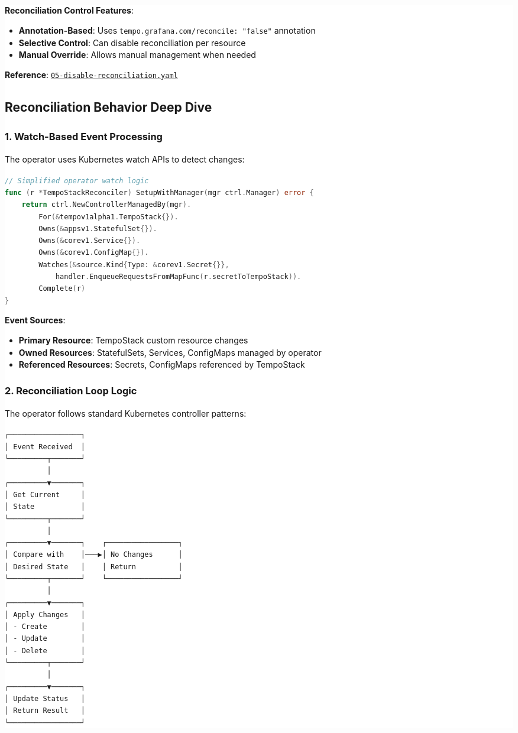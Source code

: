 **Reconciliation Control Features**:
- **Annotation-Based**: Uses `tempo.grafana.com/reconcile: "false"` annotation
- **Selective Control**: Can disable reconciliation per resource
- **Manual Override**: Allows manual management when needed

**Reference**: [`05-disable-reconciliation.yaml`](./05-disable-reconciliation.yaml)

## Reconciliation Behavior Deep Dive

### 1. **Watch-Based Event Processing**

The operator uses Kubernetes watch APIs to detect changes:

```go
// Simplified operator watch logic
func (r *TempoStackReconciler) SetupWithManager(mgr ctrl.Manager) error {
    return ctrl.NewControllerManagedBy(mgr).
        For(&tempov1alpha1.TempoStack{}).
        Owns(&appsv1.StatefulSet{}).
        Owns(&corev1.Service{}).
        Owns(&corev1.ConfigMap{}).
        Watches(&source.Kind{Type: &corev1.Secret{}}, 
            handler.EnqueueRequestsFromMapFunc(r.secretToTempoStack)).
        Complete(r)
}
```

**Event Sources**:
- **Primary Resource**: TempoStack custom resource changes
- **Owned Resources**: StatefulSets, Services, ConfigMaps managed by operator
- **Referenced Resources**: Secrets, ConfigMaps referenced by TempoStack

### 2. **Reconciliation Loop Logic**

The operator follows standard Kubernetes controller patterns:

```
┌─────────────────┐
│ Event Received  │
└─────────┬───────┘
          │
┌─────────▼───────┐
│ Get Current     │
│ State           │
└─────────┬───────┘
          │
┌─────────▼───────┐    ┌─────────────────┐
│ Compare with    │───▶│ No Changes      │
│ Desired State   │    │ Return          │
└─────────┬───────┘    └─────────────────┘
          │
┌─────────▼───────┐
│ Apply Changes   │
│ - Create        │
│ - Update        │
│ - Delete        │
└─────────┬───────┘
          │
┌─────────▼───────┐
│ Update Status   │
│ Return Result   │
└─────────────────┘
```

